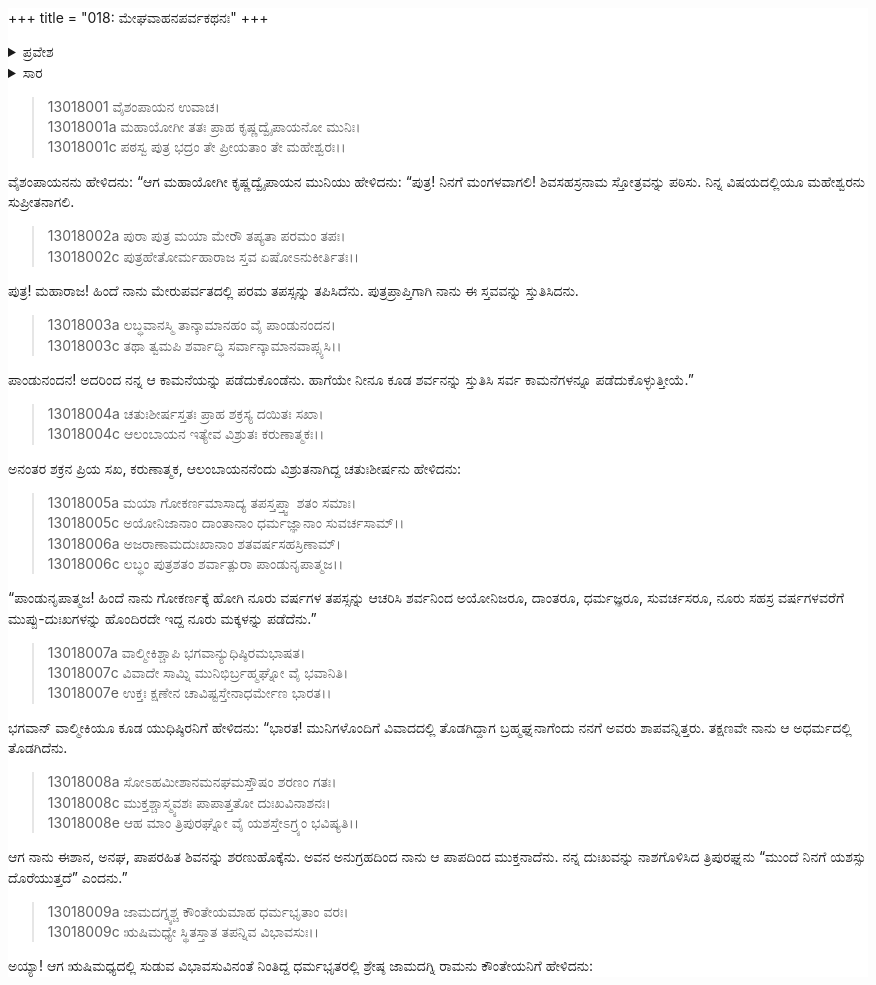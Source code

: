 +++
title = "018: ಮೇಘವಾಹನಪರ್ವಕಥನಃ"
+++

<details><summary>ಪ್ರವೇಶ</summary></details>

<details><summary>ಸಾರ</summary></details>


> 13018001 ವೈಶಂಪಾಯನ ಉವಾಚ।  
13018001a ಮಹಾಯೋಗೀ ತತಃ ಪ್ರಾಹ ಕೃಷ್ಣದ್ವೈಪಾಯನೋ ಮುನಿಃ।  
13018001c ಪಠಸ್ವ ಪುತ್ರ ಭದ್ರಂ ತೇ ಪ್ರೀಯತಾಂ ತೇ ಮಹೇಶ್ವರಃ।।

ವೈಶಂಪಾಯನನು ಹೇಳಿದನು: “ಆಗ ಮಹಾಯೋಗೀ ಕೃಷ್ಣದ್ವೈಪಾಯನ ಮುನಿಯು ಹೇಳಿದನು: “ಪುತ್ರ! ನಿನಗೆ ಮಂಗಳವಾಗಲಿ! ಶಿವಸಹಸ್ರನಾಮ ಸ್ತೋತ್ರವನ್ನು ಪಠಿಸು. ನಿನ್ನ ವಿಷಯದಲ್ಲಿಯೂ ಮಹೇಶ್ವರನು ಸುಪ್ರೀತನಾಗಲಿ.

> 13018002a ಪುರಾ ಪುತ್ರ ಮಯಾ ಮೇರೌ ತಪ್ಯತಾ ಪರಮಂ ತಪಃ।  
13018002c ಪುತ್ರಹೇತೋರ್ಮಹಾರಾಜ ಸ್ತವ ಏಷೋಽನುಕೀರ್ತಿತಃ।।

ಪುತ್ರ! ಮಹಾರಾಜ! ಹಿಂದೆ ನಾನು ಮೇರುಪರ್ವತದಲ್ಲಿ ಪರಮ ತಪಸ್ಸನ್ನು ತಪಿಸಿದೆನು. ಪುತ್ರಪ್ರಾಪ್ತಿಗಾಗಿ ನಾನು ಈ ಸ್ತವವನ್ನು ಸ್ತುತಿಸಿದನು.

> 13018003a ಲಬ್ಧವಾನಸ್ಮಿ ತಾನ್ಕಾಮಾನಹಂ ವೈ ಪಾಂಡುನಂದನ।  
13018003c ತಥಾ ತ್ವಮಪಿ ಶರ್ವಾದ್ಧಿ ಸರ್ವಾನ್ಕಾಮಾನವಾಪ್ಸ್ಯಸಿ।।

ಪಾಂಡುನಂದನ! ಅದರಿಂದ ನನ್ನ ಆ ಕಾಮನೆಯನ್ನು ಪಡೆದುಕೊಂಡೆನು. ಹಾಗೆಯೇ ನೀನೂ ಕೂಡ ಶರ್ವನನ್ನು ಸ್ತುತಿಸಿ ಸರ್ವ ಕಾಮನೆಗಳನ್ನೂ ಪಡೆದುಕೊಳ್ಳುತ್ತೀಯೆ.”

> 13018004a ಚತುಃಶೀರ್ಷಸ್ತತಃ ಪ್ರಾಹ ಶಕ್ರಸ್ಯ ದಯಿತಃ ಸಖಾ।  
13018004c ಆಲಂಬಾಯನ ಇತ್ಯೇವ ವಿಶ್ರುತಃ ಕರುಣಾತ್ಮಕಃ।।

ಅನಂತರ ಶಕ್ರನ ಪ್ರಿಯ ಸಖ, ಕರುಣಾತ್ಮಕ, ಆಲಂಬಾಯನನೆಂದು ವಿಶ್ರುತನಾಗಿದ್ದ ಚತುಃಶೀರ್ಷನು ಹೇಳಿದನು:

> 13018005a ಮಯಾ ಗೋಕರ್ಣಮಾಸಾದ್ಯ ತಪಸ್ತಪ್ತ್ವಾ ಶತಂ ಸಮಾಃ।  
13018005c ಅಯೋನಿಜಾನಾಂ ದಾಂತಾನಾಂ ಧರ್ಮಜ್ಞಾನಾಂ ಸುವರ್ಚಸಾಮ್।।  
13018006a ಅಜರಾಣಾಮದುಃಖಾನಾಂ ಶತವರ್ಷಸಹಸ್ರಿಣಾಮ್।  
13018006c ಲಬ್ಧಂ ಪುತ್ರಶತಂ ಶರ್ವಾತ್ಪುರಾ ಪಾಂಡುನೃಪಾತ್ಮಜ।।

“ಪಾಂಡುನೃಪಾತ್ಮಜ! ಹಿಂದೆ ನಾನು ಗೋಕರ್ಣಕ್ಕೆ ಹೋಗಿ ನೂರು ವರ್ಷಗಳ ತಪಸ್ಸನ್ನು ಆಚರಿಸಿ ಶರ್ವನಿಂದ ಅಯೋನಿಜರೂ, ದಾಂತರೂ, ಧರ್ಮಜ್ಞರೂ, ಸುವರ್ಚಸರೂ, ನೂರು ಸಹಸ್ರ ವರ್ಷಗಳವರೆಗೆ ಮುಪ್ಪು-ದುಃಖಗಳನ್ನು ಹೊಂದಿರದೇ ಇದ್ದ ನೂರು
ಮಕ್ಕಳನ್ನು ಪಡೆದೆನು.”

> 13018007a ವಾಲ್ಮೀಕಿಶ್ಚಾಪಿ ಭಗವಾನ್ಯುಧಿಷ್ಠಿರಮಭಾಷತ।  
13018007c ವಿವಾದೇ ಸಾಮ್ನಿ ಮುನಿಭಿರ್ಬ್ರಹ್ಮಘ್ನೋ ವೈ ಭವಾನಿತಿ।  
13018007e ಉಕ್ತಃ ಕ್ಷಣೇನ ಚಾವಿಷ್ಟಸ್ತೇನಾಧರ್ಮೇಣ ಭಾರತ।।

ಭಗವಾನ್ ವಾಲ್ಮೀಕಿಯೂ ಕೂಡ ಯುಧಿಷ್ಠಿರನಿಗೆ ಹೇಳಿದನು: “ಭಾರತ! ಮುನಿಗಳೊಂದಿಗೆ ವಿವಾದದಲ್ಲಿ ತೊಡಗಿದ್ದಾಗ ಬ್ರಹ್ಮಘ್ನನಾಗೆಂದು ನನಗೆ ಅವರು ಶಾಪವನ್ನಿತ್ತರು. ತಕ್ಷಣವೇ ನಾನು ಆ ಅಧರ್ಮದಲ್ಲಿ ತೊಡಗಿದೆನು.

> 13018008a ಸೋಽಹಮೀಶಾನಮನಘಮಸ್ತೌಷಂ ಶರಣಂ ಗತಃ।  
13018008c ಮುಕ್ತಶ್ಚಾಸ್ಮ್ಯವಶಃ ಪಾಪಾತ್ತತೋ ದುಃಖವಿನಾಶನಃ।  
13018008e ಆಹ ಮಾಂ ತ್ರಿಪುರಘ್ನೋ ವೈ ಯಶಸ್ತೇಽಗ್ರ್ಯಂ ಭವಿಷ್ಯತಿ।।

ಆಗ ನಾನು ಈಶಾನ, ಅನಘ, ಪಾಪರಹಿತ ಶಿವನನ್ನು ಶರಣುಹೊಕ್ಕೆನು. ಅವನ ಅನುಗ್ರಹದಿಂದ ನಾನು ಆ ಪಾಪದಿಂದ ಮುಕ್ತನಾದೆನು. ನನ್ನ ದುಃಖವನ್ನು ನಾಶಗೊಳಿಸಿದ ತ್ರಿಪುರಘ್ನನು “ಮುಂದೆ ನಿನಗೆ ಯಶಸ್ಸು ದೊರೆಯುತ್ತದೆ” ಎಂದನು.”

> 13018009a ಜಾಮದಗ್ನ್ಯಶ್ಚ ಕೌಂತೇಯಮಾಹ ಧರ್ಮಭೃತಾಂ ವರಃ।  
13018009c ಋಷಿಮಧ್ಯೇ ಸ್ಥಿತಸ್ತಾತ ತಪನ್ನಿವ ವಿಭಾವಸುಃ।।

ಅಯ್ಯಾ! ಆಗ ಋಷಿಮಧ್ಯದಲ್ಲಿ ಸುಡುವ ವಿಭಾವಸುವಿನಂತೆ ನಿಂತಿದ್ದ ಧರ್ಮಭೃತರಲ್ಲಿ ಶ್ರೇಷ್ಠ ಜಾಮದಗ್ನಿ ರಾಮನು ಕೌಂತೇಯನಿಗೆ ಹೇಳಿದನು:
